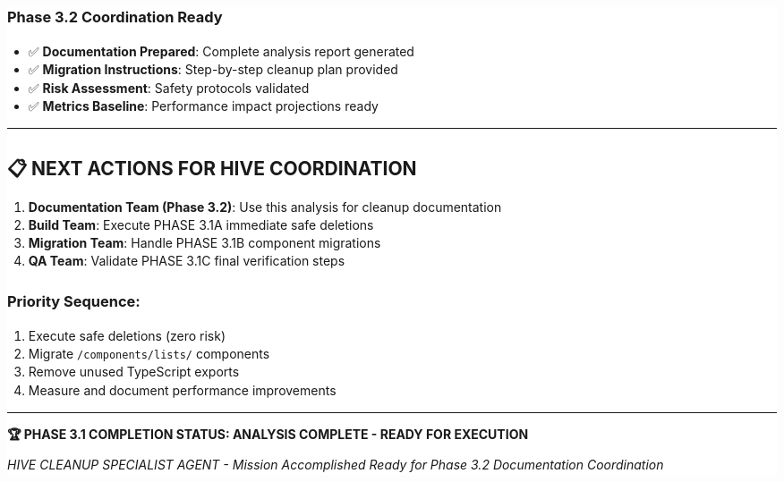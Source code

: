 ### Phase 3.2 Coordination Ready
- ✅ **Documentation Prepared**: Complete analysis report generated
- ✅ **Migration Instructions**: Step-by-step cleanup plan provided
- ✅ **Risk Assessment**: Safety protocols validated
- ✅ **Metrics Baseline**: Performance impact projections ready

---

## 📋 NEXT ACTIONS FOR HIVE COORDINATION

1. **Documentation Team (Phase 3.2)**: Use this analysis for cleanup documentation
2. **Build Team**: Execute PHASE 3.1A immediate safe deletions
3. **Migration Team**: Handle PHASE 3.1B component migrations
4. **QA Team**: Validate PHASE 3.1C final verification steps

### Priority Sequence:
1. Execute safe deletions (zero risk)
2. Migrate `/components/lists/` components  
3. Remove unused TypeScript exports
4. Measure and document performance improvements

---

**🏆 PHASE 3.1 COMPLETION STATUS: ANALYSIS COMPLETE - READY FOR EXECUTION**

*HIVE CLEANUP SPECIALIST AGENT - Mission Accomplished*
*Ready for Phase 3.2 Documentation Coordination*